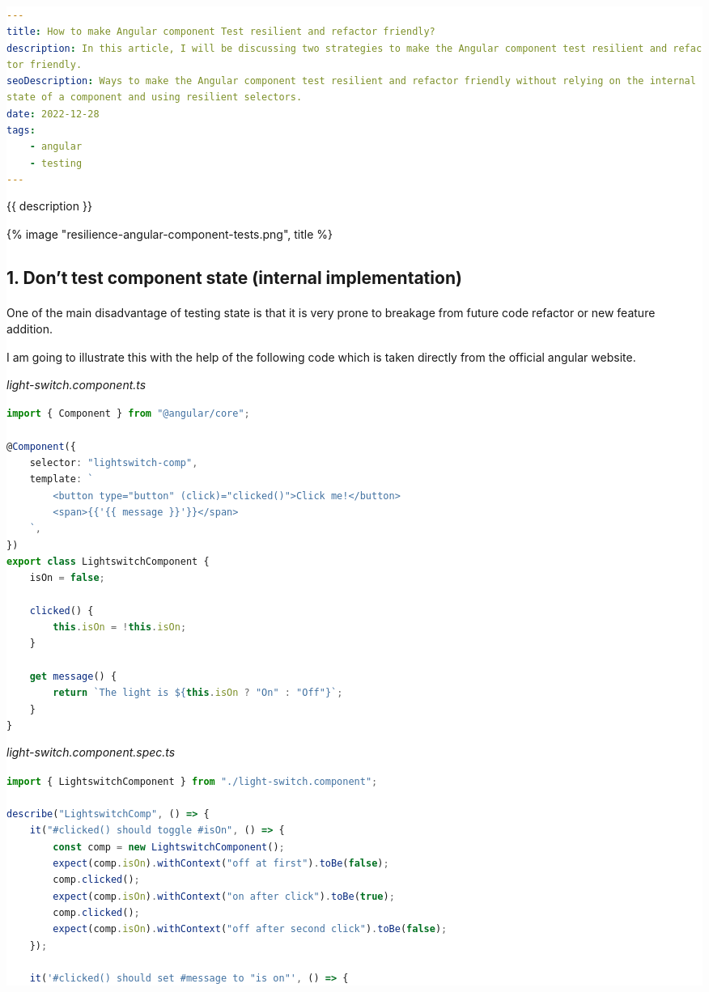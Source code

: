 ```yaml
---
title: How to make Angular component Test resilient and refactor friendly?
description: In this article, I will be discussing two strategies to make the Angular component test resilient and refactor friendly.
seoDescription: Ways to make the Angular component test resilient and refactor friendly without relying on the internal state of a component and using resilient selectors.
date: 2022-12-28
tags:
    - angular
    - testing
---
```


{{ description }}

{% image "resilience-angular-component-tests.png", title %}

## 1. Don’t test component state (internal implementation)

One of the main disadvantage of testing state is that it is very prone to breakage from future code refactor or new feature addition.

I am going to illustrate this with the help of the following code which is taken directly from the official angular website.

_light-switch.component.ts_

```ts
import { Component } from "@angular/core";

@Component({
	selector: "lightswitch-comp",
	template: `
		<button type="button" (click)="clicked()">Click me!</button>
		<span>{{'{{ message }}'}}</span>
	`,
})
export class LightswitchComponent {
	isOn = false;

	clicked() {
		this.isOn = !this.isOn;
	}

	get message() {
		return `The light is ${this.isOn ? "On" : "Off"}`;
	}
}
```

_light-switch.component.spec.ts_

```ts
import { LightswitchComponent } from "./light-switch.component";

describe("LightswitchComp", () => {
	it("#clicked() should toggle #isOn", () => {
		const comp = new LightswitchComponent();
		expect(comp.isOn).withContext("off at first").toBe(false);
		comp.clicked();
		expect(comp.isOn).withContext("on after click").toBe(true);
		comp.clicked();
		expect(comp.isOn).withContext("off after second click").toBe(false);
	});

	it('#clicked() should set #message to "is on"', () => {
```
